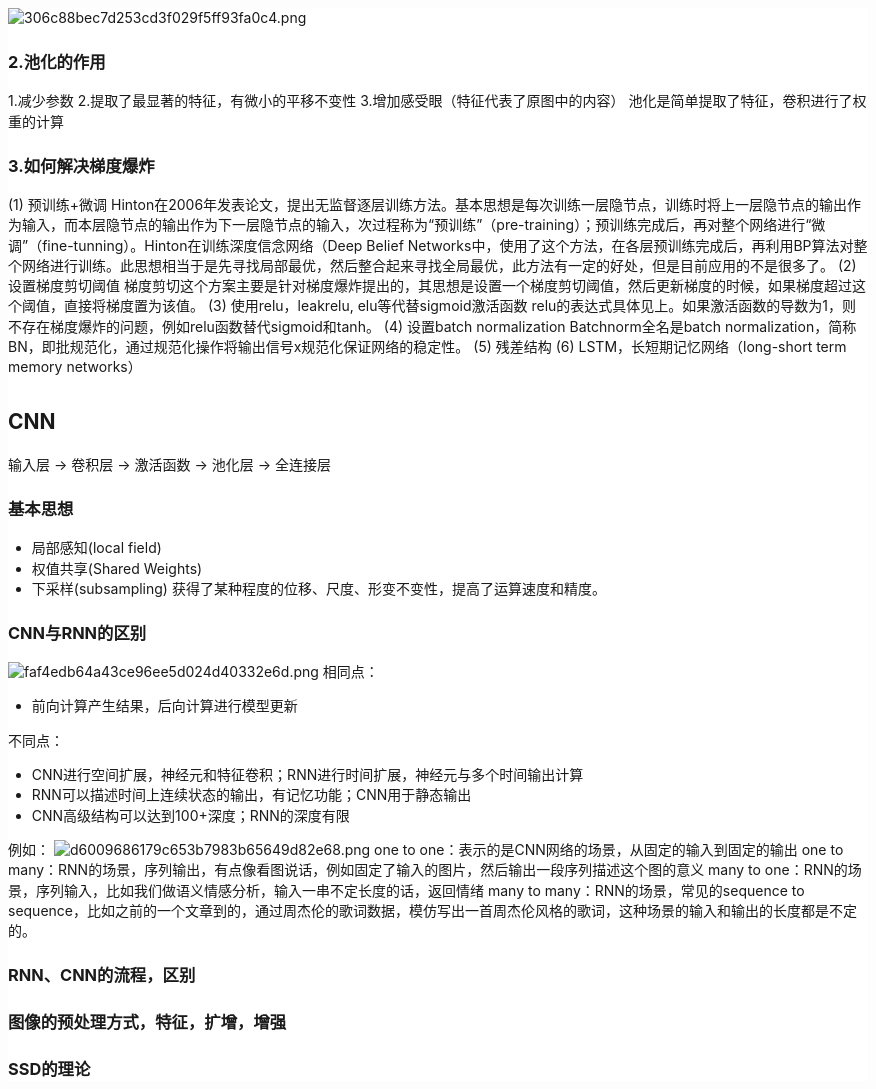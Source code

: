   ![306c88bec7d253cd3f029f5ff93fa0c4.png](evernotecid://F7EB078F-95A5-4DA9-8982-295B0B6446F0/appyinxiangcom/21940830/ENResource/p175)
### 2.池化的作用
1.减少参数
2.提取了最显著的特征，有微小的平移不变性
3.增加感受眼（特征代表了原图中的内容）
池化是简单提取了特征，卷积进行了权重的计算
### 3.如何解决梯度爆炸
(1) 预训练+微调
Hinton在2006年发表论文，提出无监督逐层训练方法。基本思想是每次训练一层隐节点，训练时将上一层隐节点的输出作为输入，而本层隐节点的输出作为下一层隐节点的输入，次过程称为“预训练”（pre-training）；预训练完成后，再对整个网络进行“微调”（fine-tunning）。Hinton在训练深度信念网络（Deep Belief Networks中，使用了这个方法，在各层预训练完成后，再利用BP算法对整个网络进行训练。此思想相当于是先寻找局部最优，然后整合起来寻找全局最优，此方法有一定的好处，但是目前应用的不是很多了。
(2) 设置梯度剪切阈值
梯度剪切这个方案主要是针对梯度爆炸提出的，其思想是设置一个梯度剪切阈值，然后更新梯度的时候，如果梯度超过这个阈值，直接将梯度置为该值。
(3) 使用relu，leakrelu, elu等代替sigmoid激活函数
relu的表达式具体见上。如果激活函数的导数为1，则不存在梯度爆炸的问题，例如relu函数替代sigmoid和tanh。
(4) 设置batch normalization
Batchnorm全名是batch normalization，简称BN，即批规范化，通过规范化操作将输出信号x规范化保证网络的稳定性。
(5) 残差结构
(6) LSTM，长短期记忆网络（long-short term memory networks）


## CNN
输入层 -> 卷积层 -> 激活函数 -> 池化层 -> 全连接层
### 基本思想
- 局部感知(local field)
- 权值共享(Shared Weights)
- 下采样(subsampling)
  获得了某种程度的位移、尺度、形变不变性，提高了运算速度和精度。
### CNN与RNN的区别
![faf4edb64a43ce96ee5d024d40332e6d.png](evernotecid://F7EB078F-95A5-4DA9-8982-295B0B6446F0/appyinxiangcom/21940830/ENResource/p177)
相同点：
- 前向计算产生结果，后向计算进行模型更新

不同点：
- CNN进行空间扩展，神经元和特征卷积；RNN进行时间扩展，神经元与多个时间输出计算
- RNN可以描述时间上连续状态的输出，有记忆功能；CNN用于静态输出
- CNN高级结构可以达到100+深度；RNN的深度有限

例如：
![d6009686179c653b7983b65649d82e68.png](evernotecid://F7EB078F-95A5-4DA9-8982-295B0B6446F0/appyinxiangcom/21940830/ENResource/p178)
one to one：表示的是CNN网络的场景，从固定的输入到固定的输出
one to many：RNN的场景，序列输出，有点像看图说话，例如固定了输入的图片，然后输出一段序列描述这个图的意义
many to one：RNN的场景，序列输入，比如我们做语义情感分析，输入一串不定长度的话，返回情绪
many to many：RNN的场景，常见的sequence to sequence，比如之前的一个文章到的，通过周杰伦的歌词数据，模仿写出一首周杰伦风格的歌词，这种场景的输入和输出的长度都是不定的。


### RNN、CNN的流程，区别
### 图像的预处理方式，特征，扩增，增强
### SSD的理论
